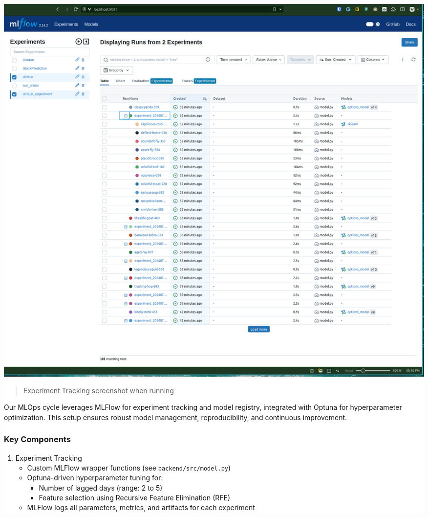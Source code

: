 ![ExperimentTracking](assets/20240719-171036_mlflow.png)
> Experiment Tracking screenshot when running

Our MLOps cycle leverages MLFlow for experiment tracking and model registry, integrated with Optuna for hyperparameter optimization. This setup ensures robust model management, reproducibility, and continuous improvement.

### Key Components
1. Experiment Tracking
    - Custom MLFlow wrapper functions (see `backend/src/model.py`)
    - Optuna-driven hyperparameter tuning for:
        - Number of lagged days (range: 2 to 5)
        - Feature selection using Recursive Feature Elimination (RFE)
    - MLFlow logs all parameters, metrics, and artifacts for each experiment
